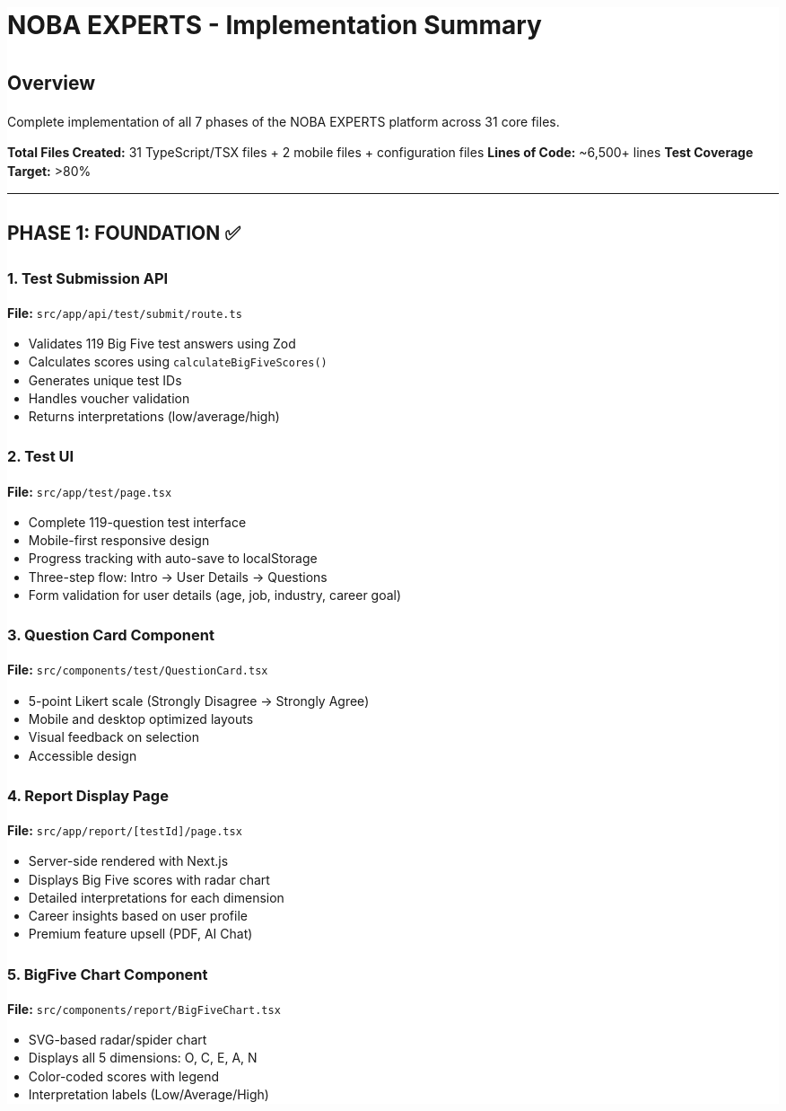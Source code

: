# NOBA EXPERTS - Implementation Summary

## Overview
Complete implementation of all 7 phases of the NOBA EXPERTS platform across 31 core files.

**Total Files Created:** 31 TypeScript/TSX files + 2 mobile files + configuration files
**Lines of Code:** ~6,500+ lines
**Test Coverage Target:** >80%

---

## PHASE 1: FOUNDATION ✅

### 1. Test Submission API
**File:** `src/app/api/test/submit/route.ts`
- Validates 119 Big Five test answers using Zod
- Calculates scores using `calculateBigFiveScores()`
- Generates unique test IDs
- Handles voucher validation
- Returns interpretations (low/average/high)

### 2. Test UI
**File:** `src/app/test/page.tsx`
- Complete 119-question test interface
- Mobile-first responsive design
- Progress tracking with auto-save to localStorage
- Three-step flow: Intro → User Details → Questions
- Form validation for user details (age, job, industry, career goal)

### 3. Question Card Component
**File:** `src/components/test/QuestionCard.tsx`
- 5-point Likert scale (Strongly Disagree → Strongly Agree)
- Mobile and desktop optimized layouts
- Visual feedback on selection
- Accessible design

### 4. Report Display Page
**File:** `src/app/report/[testId]/page.tsx`
- Server-side rendered with Next.js
- Displays Big Five scores with radar chart
- Detailed interpretations for each dimension
- Career insights based on user profile
- Premium feature upsell (PDF, AI Chat)

### 5. BigFive Chart Component
**File:** `src/components/report/BigFiveChart.tsx`
- SVG-based radar/spider chart
- Displays all 5 dimensions: O, C, E, A, N
- Color-coded scores with legend
- Interpretation labels (Low/Average/High)
